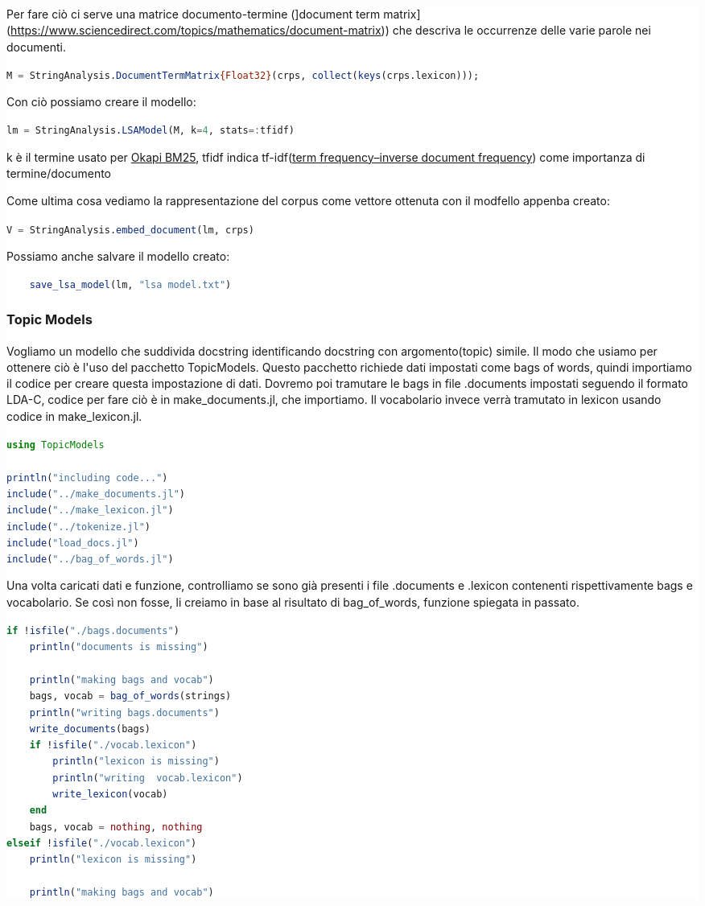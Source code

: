 Per fare ciò ci serve una matrice documento-termine (]document term matrix](https://www.sciencedirect.com/topics/mathematics/document-matrix)) che descriva le occurrenze delle varie parole nei documenti.
```julia shell
M = StringAnalysis.DocumentTermMatrix{Float32}(crps, collect(keys(crps.lexicon)));
```
Con ciò possiamo creare il modello:
```julia shell
lm = StringAnalysis.LSAModel(M, k=4, stats=:tfidf)
```
k è il termine usato per [Okapi BM25](https://nlp.stanford.edu/IR-book/html/htmledition/okapi-bm25-a-non-binary-model-1.html), tfidf indica tf-idf([term frequency–inverse document frequency](https://towardsdatascience.com/text-vectorization-term-frequency-inverse-document-frequency-tfidf-5a3f9604da6d)) come importanza di termine/documento

Come ultima cosa vediamo la rappresentazione del corpus come vettore ottenuta con il modfello appenba creato:
```julia shell
V = StringAnalysis.embed_document(lm, crps)
```

Possiamo anche salvare il modello creato:
```julia shell
    save_lsa_model(lm, "lsa model.txt")
```

### Topic Models

Vogliamo un modello che suddivida docstring identificando docstring con argomento(topic) simile.
Il modo che usiamo per ottenere ciò è l'uso del pacchetto TopicModels.
Questo pacchetto richiede dati impostati come bags of words, quindi importiamo il codice per creare questa impostazione di dati.
Dovremo poi tramutare le bags in file .documents impostati seguendo il formato LDA-C, codice per fare ciò è in make_documents.jl, che importiamo.
Il vocabolario invece verrà tramutato in lexicon usando codice in make_lexicon.jl.
```julia shell
using TopicModels

println("including code...")
include("../make_documents.jl")
include("../make_lexicon.jl")
include("../tokenize.jl")
include("load_docs.jl")
include("../bag_of_words.jl")
```

Una volta caricati dati e funzione, controlliamo se sono già presenti i file .documents e .lexicon contenenti rispettivamente bags e vocabolario.
Se così non fosse, li creiamo in base al risultato di bag_of_words, funzione spiegata in passato.
```julia shell
if !isfile("./bags.documents")
    println("documents is missing")

    println("making bags and vocab")
    bags, vocab = bag_of_words(strings)
    println("writing bags.documents")
    write_documents(bags)
    if !isfile("./vocab.lexicon")
        println("lexicon is missing")
        println("writing  vocab.lexicon")
        write_lexicon(vocab)
    end
    bags, vocab = nothing, nothing
elseif !isfile("./vocab.lexicon")
    println("lexicon is missing")
    
    println("making bags and vocab")
```